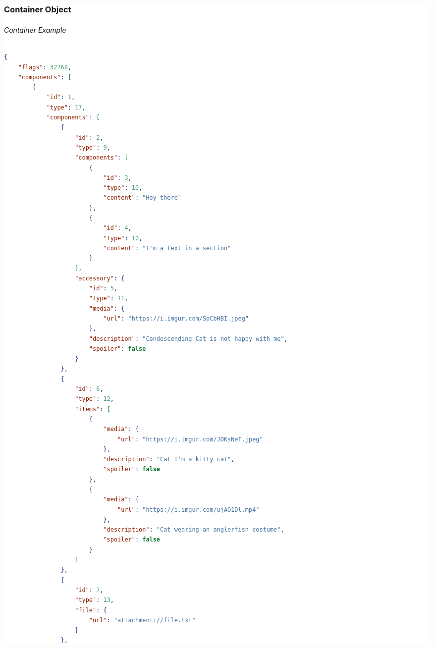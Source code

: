 ### Container Object

###### Container Example

```json
{
    "flags": 32768,
    "components": [
        {
            "id": 1,
            "type": 17,
            "components": [
                {
                    "id": 2,
                    "type": 9,
                    "components": [
                        {
                            "id": 3,
                            "type": 10,
                            "content": "Hey there"
                        },
                        {
                            "id": 4,
                            "type": 10,
                            "content": "I'm a text in a section"
                        }
                    ],
                    "accessory": {
                        "id": 5,
                        "type": 11,
                        "media": {
                            "url": "https://i.imgur.com/SpCbHBI.jpeg"
                        },
                        "description": "Condescending Cat is not happy with me",
                        "spoiler": false
                    }
                },
                {
                    "id": 6,
                    "type": 12,
                    "items": [
                        {
                            "media": {
                                "url": "https://i.imgur.com/JOKsNeT.jpeg"
                            },
                            "description": "Cat I'm a kitty cat",
                            "spoiler": false
                        },
                        {
                            "media": {
                                "url": "https://i.imgur.com/ujAO1Dl.mp4"
                            },
                            "description": "Cat wearing an anglerfish costume",
                            "spoiler": false
                        }
                    ]
                },
                {
                    "id": 7,
                    "type": 13,
                    "file": {
                        "url": "attachment://file.txt"
                    }
                },
```
